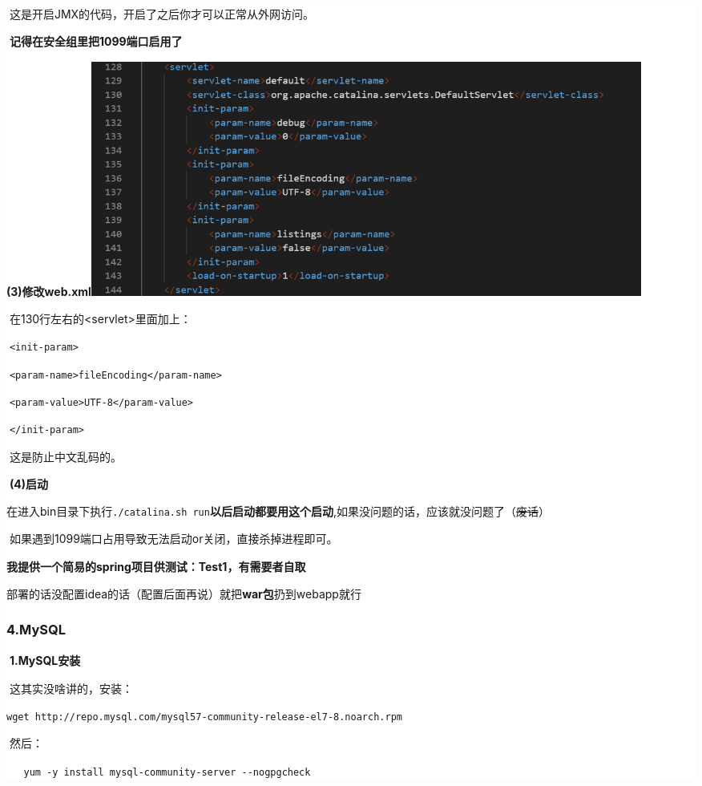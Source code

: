 ​	这是开启JMX的代码，开启了之后你才可以正常从外网访问。

​	**记得在安全组里把1099端口启用了**

**(3)修改web.xml**<img src="https://github.com/Thanwinde/First-remote-Tomcat/blob/main/Example%20pictures/web.xml.png?raw=true" style="zoom: 67%;" />

​	在130行左右的\<servlet>里面加上：

​    `<init-param>`

​      `<param-name>fileEncoding</param-name>`

​      `<param-value>UTF-8</param-value>`

​    `</init-param>`

​	这是防止中文乱码的。

​	**(4)启动**

​	在进入bin目录下执行`./catalina.sh run`**以后启动都要用这个启动**,如果没问题的话，应该就没问题了（~~废话~~）

​	如果遇到1099端口占用导致无法启动or关闭，直接杀掉进程即可。

​	**我提供一个简易的spring项目供测试：Test1，有需要者自取**

​	部署的话没配置idea的话（配置后面再说）就把**war包**扔到webapp就行

### 4.MySQL

​	**1.MySQL安装**

​	这其实没啥讲的，安装：

​	`wget http://repo.mysql.com/mysql57-community-release-el7-8.noarch.rpm`

​	然后：

`	yum -y install mysql-community-server --nogpgcheck`
